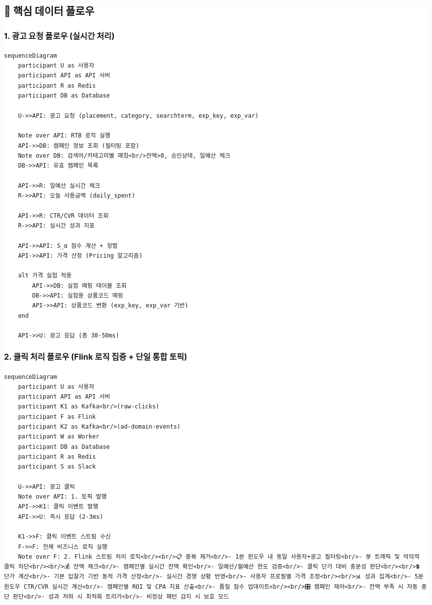 
## 🔄 핵심 데이터 플로우

### 1. 광고 요청 플로우 (실시간 처리)

```mermaid
sequenceDiagram
    participant U as 사용자
    participant API as API 서버
    participant R as Redis
    participant DB as Database
    
    U->>API: 광고 요청 (placement, category, searchterm, exp_key, exp_var)
    
    Note over API: RTB 로직 실행
    API->>DB: 캠페인 정보 조회 (필터링 포함)
    Note over DB: 검색어/카테고리별 매칭<br/>잔액>0, 승인상태, 일예산 체크
    DB->>API: 유효 캠페인 목록
    
    API->>R: 일예산 실시간 체크
    R->>API: 오늘 사용금액 (daily_spent)
    
    API->>R: CTR/CVR 데이터 조회
    R->>API: 실시간 성과 지표
    
    API->>API: S_α 점수 계산 + 정렬
    API->>API: 가격 산정 (Pricing 알고리즘)
    
    alt 가격 실험 적용
        API->>DB: 실험 매핑 테이블 조회
        DB->>API: 실험용 상품코드 매핑
        API->>API: 상품코드 변환 (exp_key, exp_var 기반)
    end
    
    API->>U: 광고 응답 (총 30-50ms)
```

### 2. 클릭 처리 플로우 (Flink 로직 집중 + 단일 통합 토픽)

```mermaid
sequenceDiagram
    participant U as 사용자
    participant API as API 서버
    participant K1 as Kafka<br/>(raw-clicks)
    participant F as Flink
    participant K2 as Kafka<br/>(ad-domain-events)
    participant W as Worker
    participant DB as Database
    participant R as Redis
    participant S as Slack

    U->>API: 광고 클릭
    Note over API: 1. 토픽 발행
    API->>K1: 클릭 이벤트 발행
    API->>U: 즉시 응답 (2-3ms)
    
    K1->>F: 클릭 이벤트 스트림 수신
    F->>F: 전체 비즈니스 로직 실행
    Note over F: 2. Flink 스트림 처리 로직<br/><br/>📋 중복 제거<br/>- 1분 윈도우 내 동일 사용자+광고 필터링<br/>- 봇 트래픽 및 악의적 클릭 차단<br/><br/>💰 잔액 체크<br/>- 캠페인별 실시간 잔액 확인<br/>- 일예산/월예산 한도 검증<br/>- 클릭 단가 대비 충분성 판단<br/><br/>💲 단가 계산<br/>- 기본 입찰가 기반 동적 가격 산정<br/>- 실시간 경쟁 상황 반영<br/>- 사용자 프로필별 가격 조정<br/><br/>📊 성과 집계<br/>- 5분 윈도우 CTR/CVR 실시간 계산<br/>- 캠페인별 ROI 및 CPA 지표 산출<br/>- 품질 점수 업데이트<br/><br/>🎛️ 캠페인 제어<br/>- 잔액 부족 시 자동 중단 판단<br/>- 성과 저하 시 최적화 트리거<br/>- 비정상 패턴 감지 시 보호 모드

```